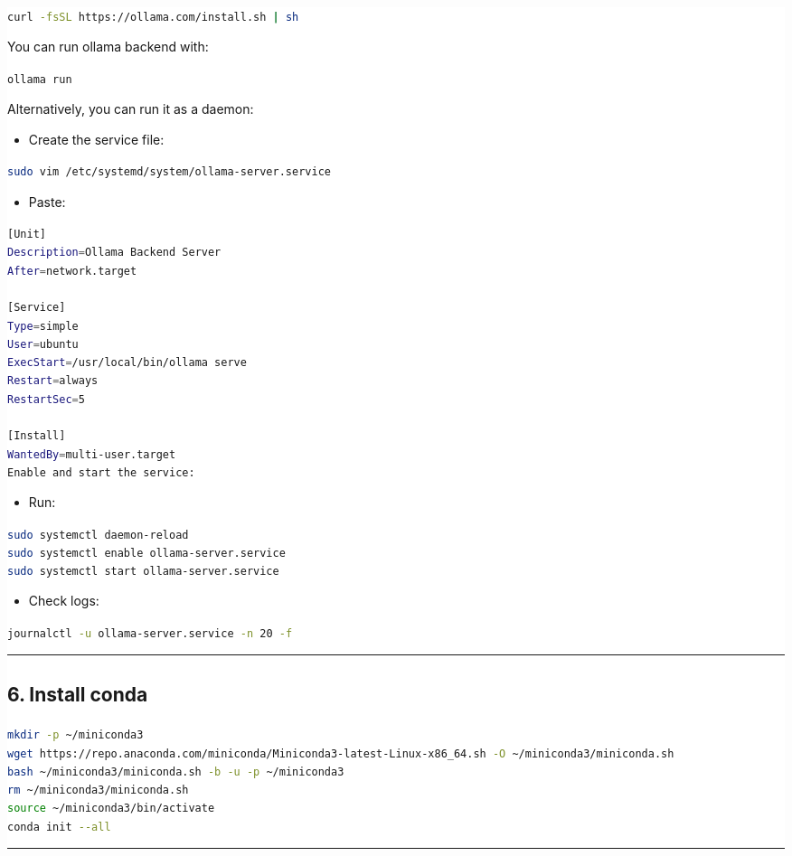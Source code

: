 ```bash
curl -fsSL https://ollama.com/install.sh | sh
```

You can run ollama backend with:
```bash
ollama run
```

Alternatively, you can run it as a daemon:

- Create the service file:
```bash
sudo vim /etc/systemd/system/ollama-server.service
```

- Paste:

```bash
[Unit]
Description=Ollama Backend Server
After=network.target

[Service]
Type=simple
User=ubuntu
ExecStart=/usr/local/bin/ollama serve
Restart=always
RestartSec=5

[Install]
WantedBy=multi-user.target
Enable and start the service:
```

- Run:

```bash
sudo systemctl daemon-reload
sudo systemctl enable ollama-server.service
sudo systemctl start ollama-server.service
```

- Check logs:

```bash
journalctl -u ollama-server.service -n 20 -f
```


---

## 6. Install conda

```bash
mkdir -p ~/miniconda3
wget https://repo.anaconda.com/miniconda/Miniconda3-latest-Linux-x86_64.sh -O ~/miniconda3/miniconda.sh
bash ~/miniconda3/miniconda.sh -b -u -p ~/miniconda3
rm ~/miniconda3/miniconda.sh
source ~/miniconda3/bin/activate
conda init --all
```

---